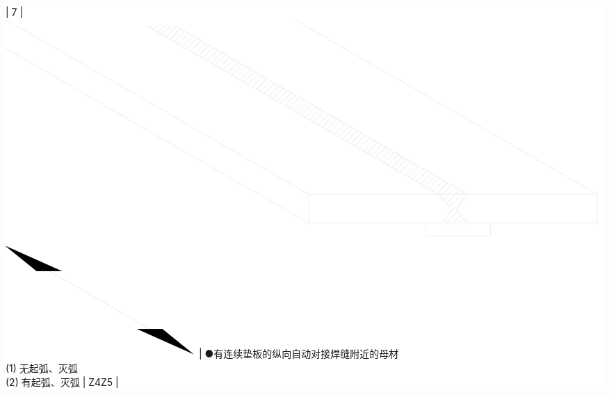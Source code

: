 | 7    | ![](media/image1137.svg)![](media/image1127.svg)                                            | ●有连续垫板的纵向自动对接焊缝附近的母材<br>(1) 无起弧、灭弧<br>(2) 有起弧、灭弧                                                                                                                                       | Z4Z5      |